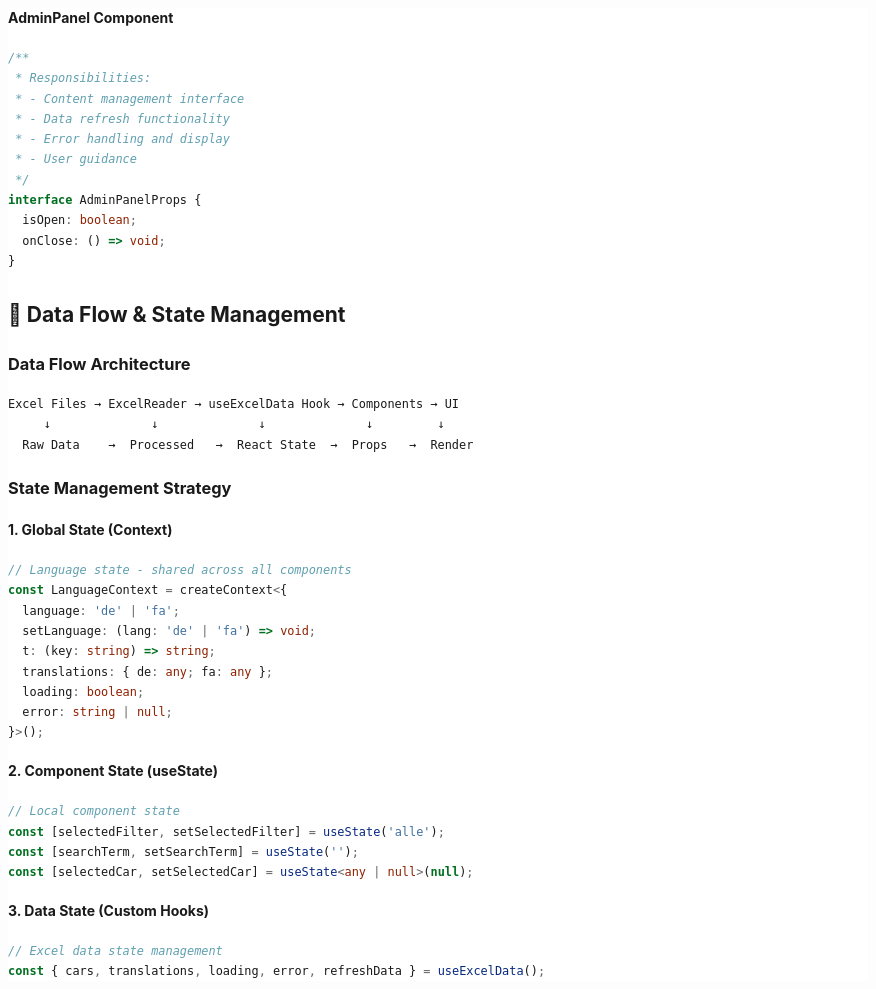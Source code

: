 #### AdminPanel Component

```typescript
/**
 * Responsibilities:
 * - Content management interface
 * - Data refresh functionality
 * - Error handling and display
 * - User guidance
 */
interface AdminPanelProps {
  isOpen: boolean;
  onClose: () => void;
}
```

## 🔄 Data Flow & State Management

### Data Flow Architecture

```
Excel Files → ExcelReader → useExcelData Hook → Components → UI
     ↓              ↓              ↓              ↓         ↓
  Raw Data    →  Processed   →  React State  →  Props   →  Render
```

### State Management Strategy

#### 1. Global State (Context)

```typescript
// Language state - shared across all components
const LanguageContext = createContext<{
  language: 'de' | 'fa';
  setLanguage: (lang: 'de' | 'fa') => void;
  t: (key: string) => string;
  translations: { de: any; fa: any };
  loading: boolean;
  error: string | null;
}>();
```

#### 2. Component State (useState)

```typescript
// Local component state
const [selectedFilter, setSelectedFilter] = useState('alle');
const [searchTerm, setSearchTerm] = useState('');
const [selectedCar, setSelectedCar] = useState<any | null>(null);
```

#### 3. Data State (Custom Hooks)

```typescript
// Excel data state management
const { cars, translations, loading, error, refreshData } = useExcelData();
```
